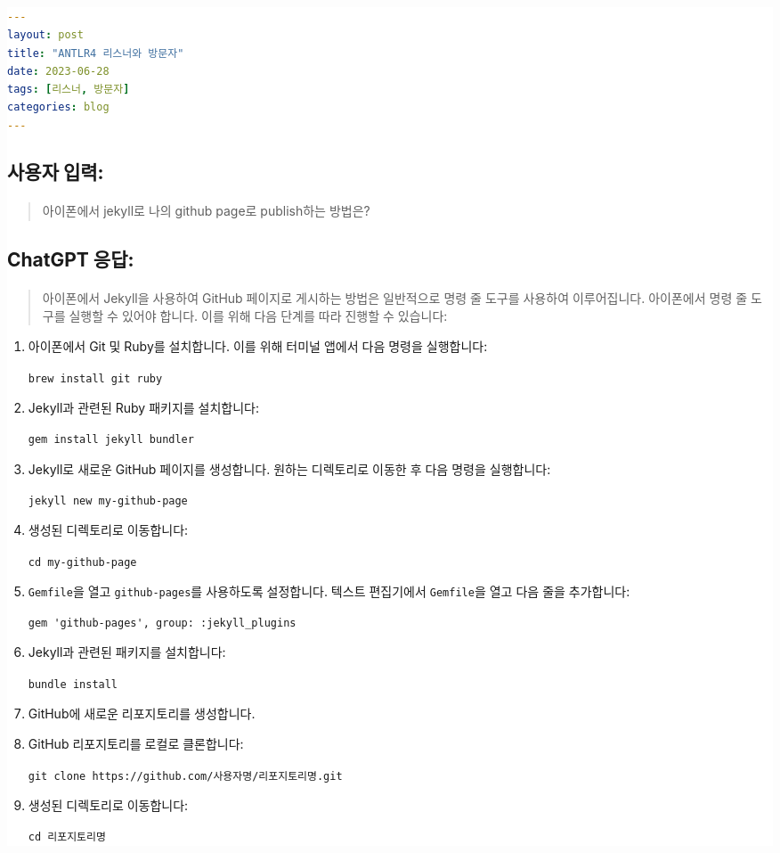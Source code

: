 ```yaml
---
layout: post
title: "ANTLR4 리스너와 방문자"
date: 2023-06-28
tags: [리스너, 방문자]
categories: blog
---
```


## 사용자 입력:
> 아이폰에서 jekyll로 나의 github page로 publish하는 방법은?

## ChatGPT 응답:
> 아이폰에서 Jekyll을 사용하여 GitHub 페이지로 게시하는 방법은 일반적으로 명령 줄 도구를 사용하여 이루어집니다. 아이폰에서 명령 줄 도구를 실행할 수 있어야 합니다. 이를 위해 다음 단계를 따라 진행할 수 있습니다:

1. 아이폰에서 Git 및 Ruby를 설치합니다. 이를 위해 터미널 앱에서 다음 명령을 실행합니다:
   ```
   brew install git ruby
   ```

2. Jekyll과 관련된 Ruby 패키지를 설치합니다:
   ```
   gem install jekyll bundler
   ```

3. Jekyll로 새로운 GitHub 페이지를 생성합니다. 원하는 디렉토리로 이동한 후 다음 명령을 실행합니다:
   ```
   jekyll new my-github-page
   ```

4. 생성된 디렉토리로 이동합니다:
   ```
   cd my-github-page
   ```

5. `Gemfile`을 열고 `github-pages`를 사용하도록 설정합니다. 텍스트 편집기에서 `Gemfile`을 열고 다음 줄을 추가합니다:
   ```
   gem 'github-pages', group: :jekyll_plugins
   ```

6. Jekyll과 관련된 패키지를 설치합니다:
   ```
   bundle install
   ```

7. GitHub에 새로운 리포지토리를 생성합니다.

8. GitHub 리포지토리를 로컬로 클론합니다:
   ```
   git clone https://github.com/사용자명/리포지토리명.git
   ```

9. 생성된 디렉토리로 이동합니다:
   ```
   cd 리포지토리명
   ```
